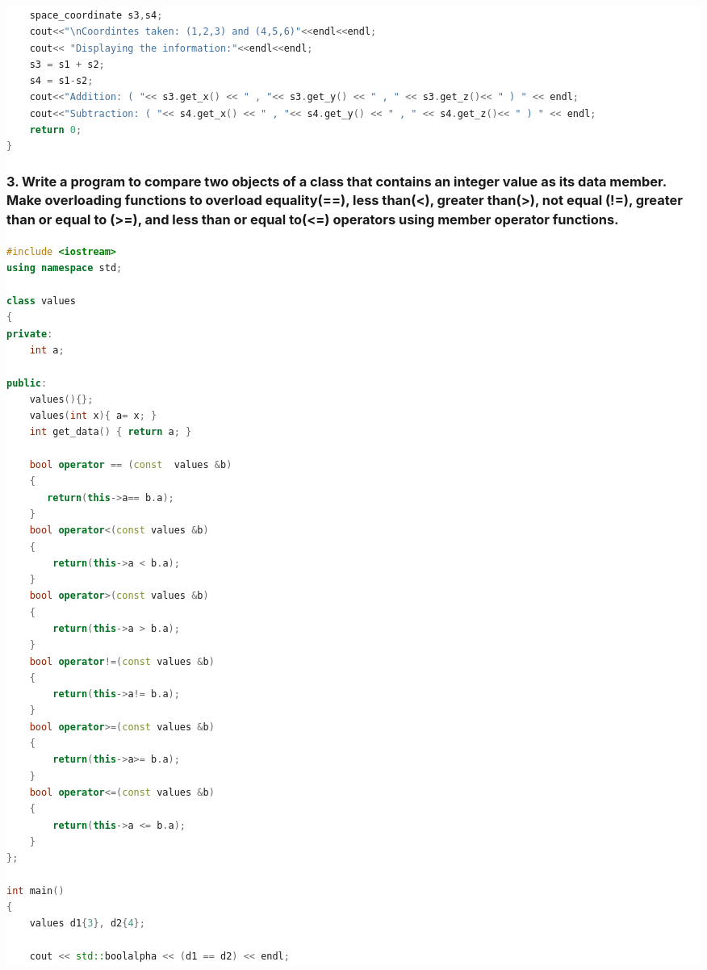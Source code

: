 ```c++
    space_coordinate s3,s4;
    cout<<"\nCoordintes taken: (1,2,3) and (4,5,6)"<<endl<<endl;
    cout<< "Displaying the information:"<<endl<<endl;
    s3 = s1 + s2;
    s4 = s1-s2;
    cout<<"Addition: ( "<< s3.get_x() << " , "<< s3.get_y() << " , " << s3.get_z()<< " ) " << endl;
    cout<<"Subtraction: ( "<< s4.get_x() << " , "<< s4.get_y() << " , " << s4.get_z()<< " ) " << endl;
    return 0;
}
```
### 3. Write a program to compare two objects of a class that contains an integer value as its data member. Make overloading functions to overload equality(==), less than(<), greater than(>), not equal (!=), greater than or equal to (>=), and less than or equal to(<=) operators using member operator functions.
```c++
#include <iostream>
using namespace std;

class values
{
private:
    int a;

public:
    values(){};
    values(int x){ a= x; }
    int get_data() { return a; }

    bool operator == (const  values &b)
    {
       return(this->a== b.a);
    }
    bool operator<(const values &b)
    {
        return(this->a < b.a);
    }
    bool operator>(const values &b)
    {
        return(this->a > b.a);
    }
    bool operator!=(const values &b)
    {
        return(this->a!= b.a);
    }
    bool operator>=(const values &b)
    {
        return(this->a>= b.a);
    }
    bool operator<=(const values &b)
    {
        return(this->a <= b.a);
    }
};

int main()
{
    values d1{3}, d2{4};
  
    cout << std::boolalpha << (d1 == d2) << endl;
```